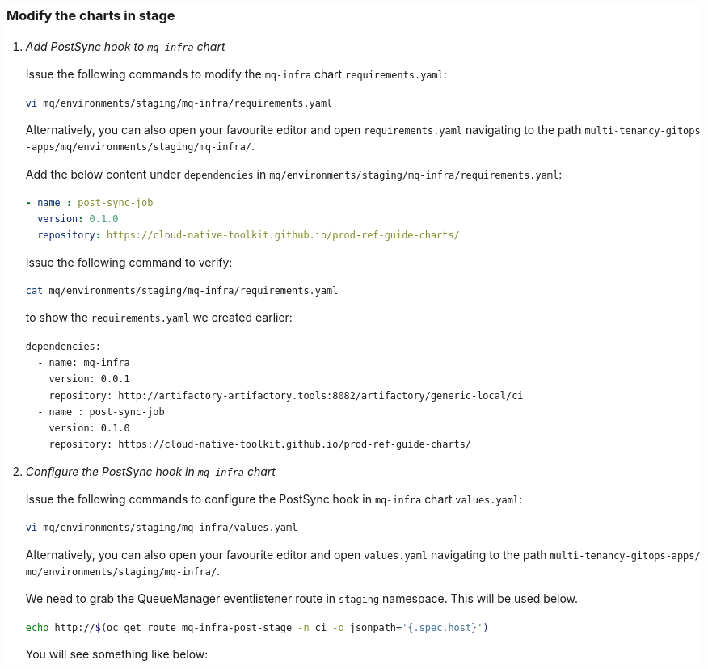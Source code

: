 ### Modify the charts in stage

1. *Add PostSync hook to `mq-infra` chart*

      Issue the following commands to modify the `mq-infra` chart `requirements.yaml`:

      ```bash
      vi mq/environments/staging/mq-infra/requirements.yaml
      ```

      Alternatively, you can also open your favourite editor and open `requirements.yaml` navigating to the path `multi-tenancy-gitops-apps/mq/environments/staging/mq-infra/`.

      Add the below content under `dependencies` in `mq/environments/staging/mq-infra/requirements.yaml`:

      ```yaml
      - name : post-sync-job
        version: 0.1.0
        repository: https://cloud-native-toolkit.github.io/prod-ref-guide-charts/
      ```

      Issue the following command to verify:

      ```bash
      cat mq/environments/staging/mq-infra/requirements.yaml
      ```

      to show the `requirements.yaml` we created earlier:

      ``` { .yaml .no-copy }
      dependencies:
        - name: mq-infra
          version: 0.0.1
          repository: http://artifactory-artifactory.tools:8082/artifactory/generic-local/ci
        - name : post-sync-job
          version: 0.1.0
          repository: https://cloud-native-toolkit.github.io/prod-ref-guide-charts/
      ```

2. *Configure the PostSync hook in `mq-infra` chart*

      Issue the following commands to configure the PostSync hook in `mq-infra` chart `values.yaml`:

      ```bash
      vi mq/environments/staging/mq-infra/values.yaml
      ```

      Alternatively, you can also open your favourite editor and open `values.yaml` navigating to the path `multi-tenancy-gitops-apps/mq/environments/staging/mq-infra/`.

      We need to grab the QueueManager eventlistener route in `staging` namespace. This will be used below.

      ```bash
      echo http://$(oc get route mq-infra-post-stage -n ci -o jsonpath='{.spec.host}')
      ```

      You will see something like below:
